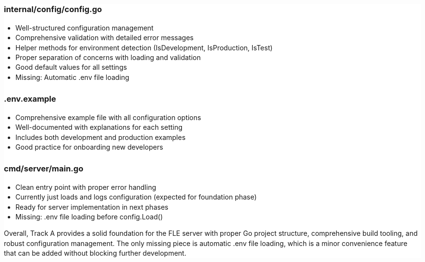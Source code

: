 ### internal/config/config.go
- Well-structured configuration management
- Comprehensive validation with detailed error messages
- Helper methods for environment detection (IsDevelopment, IsProduction, IsTest)
- Proper separation of concerns with loading and validation
- Good default values for all settings
- Missing: Automatic .env file loading

### .env.example
- Comprehensive example file with all configuration options
- Well-documented with explanations for each setting
- Includes both development and production examples
- Good practice for onboarding new developers

### cmd/server/main.go
- Clean entry point with proper error handling
- Currently just loads and logs configuration (expected for foundation phase)
- Ready for server implementation in next phases
- Missing: .env file loading before config.Load()

Overall, Track A provides a solid foundation for the FLE server with proper Go project structure, comprehensive build tooling, and robust configuration management. The only missing piece is automatic .env file loading, which is a minor convenience feature that can be added without blocking further development.